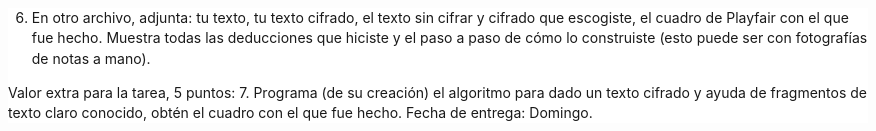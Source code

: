6. En otro archivo, adjunta: tu texto, tu texto cifrado, el texto sin cifrar y cifrado que escogiste, el cuadro de Playfair con el que fue hecho.
Muestra todas las deducciones que hiciste y el paso a paso de cómo lo construiste (esto puede ser con fotografías de notas a mano).

Valor extra para la tarea, 5 puntos:
7. Programa (de su creación) el algoritmo para dado un texto cifrado y ayuda de fragmentos de texto claro conocido, obtén el cuadro con el que fue hecho. Fecha de entrega: Domingo.

 